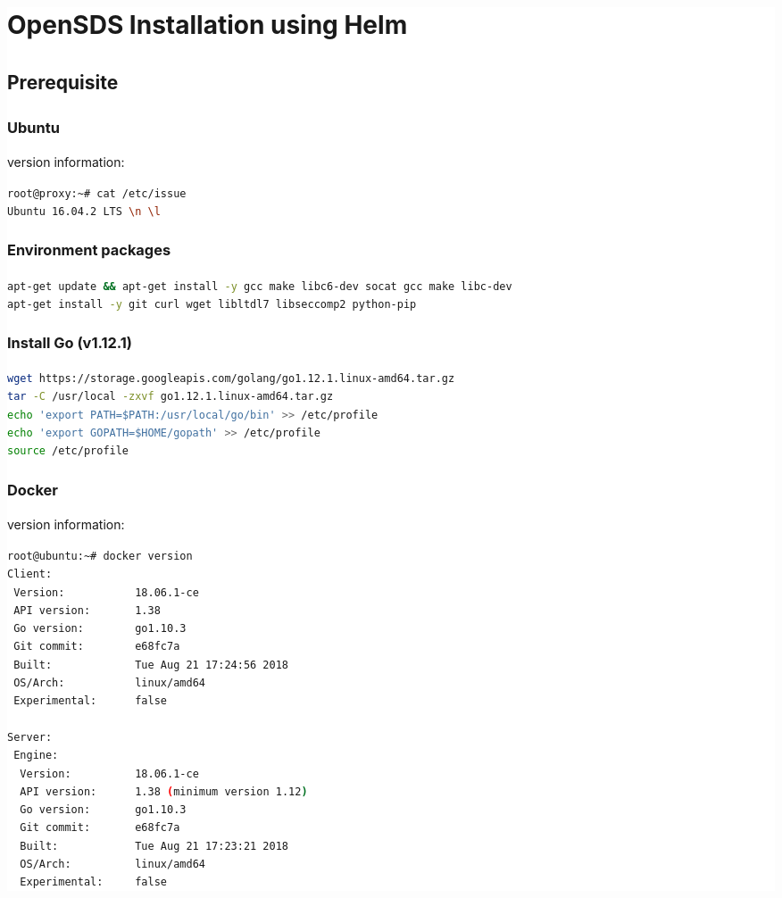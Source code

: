 # OpenSDS Installation using Helm # 

## Prerequisite ##

### Ubuntu
version information:
```bash
root@proxy:~# cat /etc/issue
Ubuntu 16.04.2 LTS \n \l
```

### Environment packages
```bash
apt-get update && apt-get install -y gcc make libc6-dev socat gcc make libc-dev
apt-get install -y git curl wget libltdl7 libseccomp2 python-pip 
```

### Install Go (v1.12.1)
```bash
wget https://storage.googleapis.com/golang/go1.12.1.linux-amd64.tar.gz
tar -C /usr/local -zxvf go1.12.1.linux-amd64.tar.gz   
echo 'export PATH=$PATH:/usr/local/go/bin' >> /etc/profile  
echo 'export GOPATH=$HOME/gopath' >> /etc/profile  
source /etc/profile
```

### Docker
version information:
```bash
root@ubuntu:~# docker version
Client:
 Version:           18.06.1-ce
 API version:       1.38
 Go version:        go1.10.3
 Git commit:        e68fc7a
 Built:             Tue Aug 21 17:24:56 2018
 OS/Arch:           linux/amd64
 Experimental:      false

Server:
 Engine:
  Version:          18.06.1-ce
  API version:      1.38 (minimum version 1.12)
  Go version:       go1.10.3
  Git commit:       e68fc7a
  Built:            Tue Aug 21 17:23:21 2018
  OS/Arch:          linux/amd64
  Experimental:     false
```
